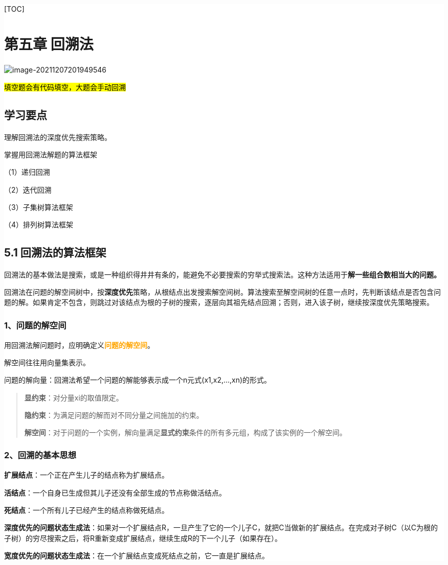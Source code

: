 [TOC]

# 第五章 回溯法

![image-20211207201949546](https://raw.githubusercontent.com/yijunquan-afk/img-bed-1/main/img4/1695719249.png)

<mark>填空题会有代码填空，大题会手动回溯</mark>

## 学习要点

理解回溯法的深度优先搜索策略。

掌握用回溯法解题的算法框架

（1）递归回溯

（2）迭代回溯

（3）子集树算法框架

（4）排列树算法框架

## 5.1 回溯法的算法框架

回溯法的基本做法是搜索，或是一种组织得井井有条的，能避免不必要搜索的穷举式搜索法。这种方法适用于**解一些组合数相当大的问题。**

回溯法在问题的解空间树中，按**深度优先**策略，从根结点出发搜索解空间树。算法搜索至解空间树的任意一点时，先判断该结点是否包含问题的解。如果肯定不包含，则跳过对该结点为根的子树的搜索，逐层向其祖先结点回溯；否则，进入该子树，继续按深度优先策略搜索。

### 1、问题的解空间

用回溯法解问题时，应明确定义<font color="orange">**问题的解空间**</font>。

解空间往往用向量集表示。

问题的解向量：回溯法希望一个问题的解能够表示成一个n元式(x1,x2,…,xn)的形式。

> **显约束**：对分量xi的取值限定。
>
> **隐约束**：为满足问题的解而对不同分量之间施加的约束。
>
> **解空间**：对于问题的一个实例，解向量满足**显式约束**条件的所有多元组，构成了该实例的一个解空间。



### 2、回溯的基本思想

**扩展结点**：一个正在产生儿子的结点称为扩展结点。

**活结点**：一个自身已生成但其儿子还没有全部生成的节点称做活结点。

**死结点**：一个所有儿子已经产生的结点称做死结点。

**深度优先的问题状态生成法**：如果对一个扩展结点R，一旦产生了它的一个儿子C，就把C当做新的扩展结点。在完成对子树C（以C为根的子树）的穷尽搜索之后，将R重新变成扩展结点，继续生成R的下一个儿子（如果存在）。

**宽度优先的问题状态生成法**：在一个扩展结点变成死结点之前，它一直是扩展结点。

